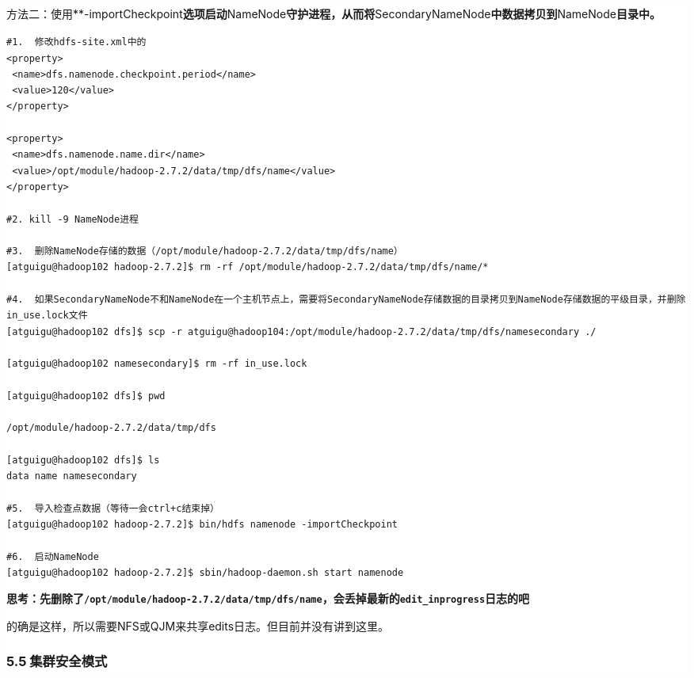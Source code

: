 



方法二：使用**-importCheckpoint**选项启动**NameNode**守护进程，从而将**SecondaryNameNode**中数据拷贝到**NameNode**目录中。**

```shell
#1.  修改hdfs-site.xml中的
<property>
 <name>dfs.namenode.checkpoint.period</name>
 <value>120</value>
</property>

<property>
 <name>dfs.namenode.name.dir</name>
 <value>/opt/module/hadoop-2.7.2/data/tmp/dfs/name</value>
</property>

#2. kill -9 NameNode进程

#3.  删除NameNode存储的数据（/opt/module/hadoop-2.7.2/data/tmp/dfs/name）
[atguigu@hadoop102 hadoop-2.7.2]$ rm -rf /opt/module/hadoop-2.7.2/data/tmp/dfs/name/*

#4.  如果SecondaryNameNode不和NameNode在一个主机节点上，需要将SecondaryNameNode存储数据的目录拷贝到NameNode存储数据的平级目录，并删除in_use.lock文件
[atguigu@hadoop102 dfs]$ scp -r atguigu@hadoop104:/opt/module/hadoop-2.7.2/data/tmp/dfs/namesecondary ./

[atguigu@hadoop102 namesecondary]$ rm -rf in_use.lock

[atguigu@hadoop102 dfs]$ pwd

/opt/module/hadoop-2.7.2/data/tmp/dfs
 
[atguigu@hadoop102 dfs]$ ls
data name namesecondary

#5.  导入检查点数据（等待一会ctrl+c结束掉）
[atguigu@hadoop102 hadoop-2.7.2]$ bin/hdfs namenode -importCheckpoint

#6.  启动NameNode
[atguigu@hadoop102 hadoop-2.7.2]$ sbin/hadoop-daemon.sh start namenode
```

**思考：先删除了`/opt/module/hadoop-2.7.2/data/tmp/dfs/name`，会丢掉最新的`edit_inprogress`日志的吧**

的确是这样，所以需要NFS或QJM来共享edits日志。但目前并没有讲到这里。

### 5.5 集群安全模式
